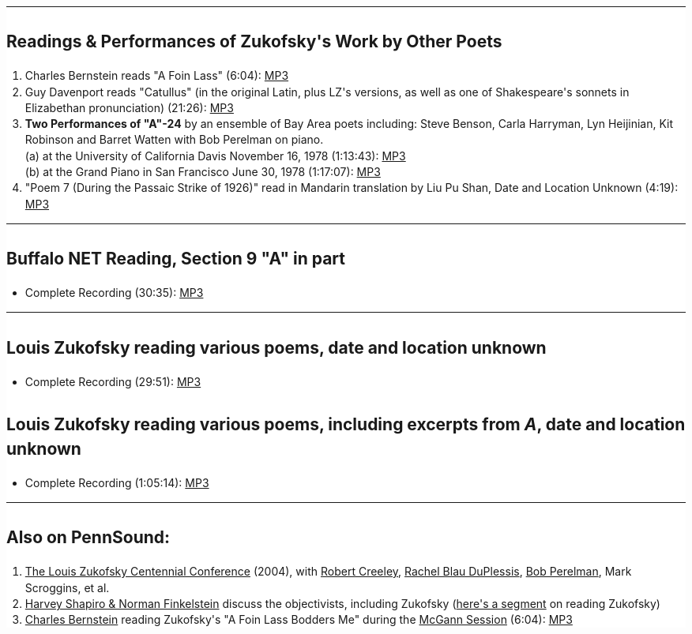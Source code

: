 ------------------------------------------------------------------------

Readings & Performances of Zukofsky's
Work by Other Poets
-------------------------------------

1.  Charles Bernstein reads "A Foin Lass" (6:04): [MP3](http://media.sas.upenn.edu/pennsound/authors/Bernstein/McGann-Session/Bernstein-Charles_04_Zukofsky-Foin-Lass_Upenn_03-21-07.mp3)
2.  Guy Davenport reads "Catullus" (in the original Latin, plus LZ's versions, as
    well as one of Shakespeare's sonnets in Elizabethan pronunciation) (21:26): [MP3](http://media.sas.upenn.edu/pennsound/authors/Zukofsky/Zukofsky-Louis_Davenport-reads-Catullus-63_02-22-79.mp3)
3.  **Two Performances of "A"-24** by an ensemble of Bay Area poets including:
    Steve Benson, Carla Harryman, Lyn Heijinian, Kit Robinson and Barret Watten with Bob Perelman on piano.  
    (a) at the University of California Davis
    November 16, 1978 (1:13:43): [MP3](http://media.sas.upenn.edu/pennsound/authors/Zukofsky/Zukofsky-Louis_A-24_UC-Davis_11-16-78.mp3)  
    (b) at the Grand Piano in San Francisco
    June 30, 1978 (1:17:07): [MP3](http://media.sas.upenn.edu/pennsound/authors/Zukofsky/Zukofsky-Louis_A-24_Grand-Piano_SF_6-30-78.mp3)
4.  "Poem 7 (During the Passaic Strike of 1926)" read in Mandarin translation by Liu Pu
    Shan,
    Date and Location Unknown (4:19): [MP3](http://media.sas.upenn.edu/pennsound/authors/Zukofsky/Zukofsky-Louis_Lew-Translations.mp3)

------------------------------------------------------------------------


Buffalo NET Reading, Section 9 "A" in part
------------------------------------------

-   Complete Recording (30:35): [MP3](http://media.sas.upenn.edu/pennsound/authors/Zukofsky/Zukofsky-Louis_Complete-Recording_NET-Buffalo-Reading-Section9A_Date-Unknown.mp3)

------------------------------------------------------------------------


Louis Zukofsky reading various poems, date and location unknown
---------------------------------------------------------------

-   Complete Recording (29:51): [MP3](http://media.sas.upenn.edu/pennsound/authors/Zukofsky/Zukofsky-Louis_Reading-of-Various-Poems_End-of-12-Movement_Date-Location-Unknown.mp3)


Louis Zukofsky reading various poems, including excerpts from *A*, date and location unknown
--------------------------------------------------------------------------------------------

-   Complete Recording (1:05:14): [MP3](http://media.sas.upenn.edu/pennsound/authors/Zukofsky/Zukofsky-Louis_Complete-Recording-Various-Readings-including-A_Creeley-Tape-49_Date-Location-Unknown.mp3)

------------------------------------------------------------------------

Also on PennSound:
------------------

1.  [The Louis Zukofsky Centennial Conference](Zukofsky-Conference-2004.html)
    (2004), with [Robert Creeley](Creeley.html), [Rachel Blau DuPlessis](DuPlessis.html), [Bob
    Perelman](Perelman.html), Mark Scroggins, et al.
2.  [Harvey
    Shapiro & Norman Finkelstein](http://www.writing.upenn.edu/pennsound/x/Finkelstein-and-Shapiro.html) discuss the objectivists, including Zukofsky ([here's
    a segment](http://media.sas.upenn.edu/pennsound/groups/Finkelstein-and-Shapiro/Objectivist-Discussion/Finkelstein-Norman_Shapiro-Harvey_6_Reading-Zukofsky_Discussion-on-the-Objectivists_KWH_9-30-05.mp3) on reading Zukofsky)
3.  [Charles Bernstein](http://writing.upenn.edu/pennsound/x/Bernstein.html) reading Zukofsky's "A Foin Lass Bodders Me" during the [McGann Session](http://writing.upenn.edu/pennsound/x/Bernstein-McGann-Session.php) (6:04): [MP3](http://media.sas.upenn.edu/pennsound/authors/Bernstein/McGann-Session/Bernstein-Charles_04_Zukofsky-Foin-Lass_Upenn_03-21-07.mp3)